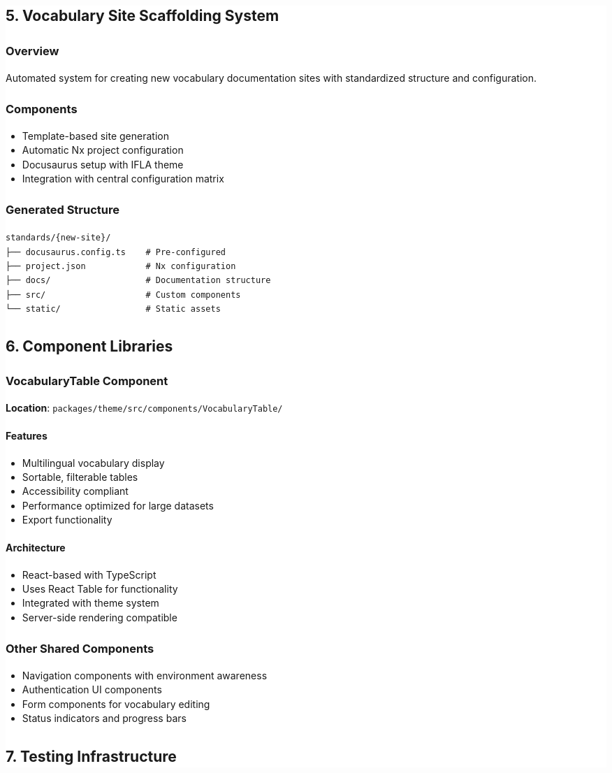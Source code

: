 ## 5. Vocabulary Site Scaffolding System

### Overview
Automated system for creating new vocabulary documentation sites with standardized structure and configuration.

### Components
- Template-based site generation
- Automatic Nx project configuration
- Docusaurus setup with IFLA theme
- Integration with central configuration matrix

### Generated Structure
```
standards/{new-site}/
├── docusaurus.config.ts    # Pre-configured
├── project.json            # Nx configuration
├── docs/                   # Documentation structure
├── src/                    # Custom components
└── static/                 # Static assets
```

## 6. Component Libraries

### VocabularyTable Component
**Location**: `packages/theme/src/components/VocabularyTable/`

#### Features
- Multilingual vocabulary display
- Sortable, filterable tables
- Accessibility compliant
- Performance optimized for large datasets
- Export functionality

#### Architecture
- React-based with TypeScript
- Uses React Table for functionality
- Integrated with theme system
- Server-side rendering compatible

### Other Shared Components
- Navigation components with environment awareness
- Authentication UI components
- Form components for vocabulary editing
- Status indicators and progress bars

## 7. Testing Infrastructure
